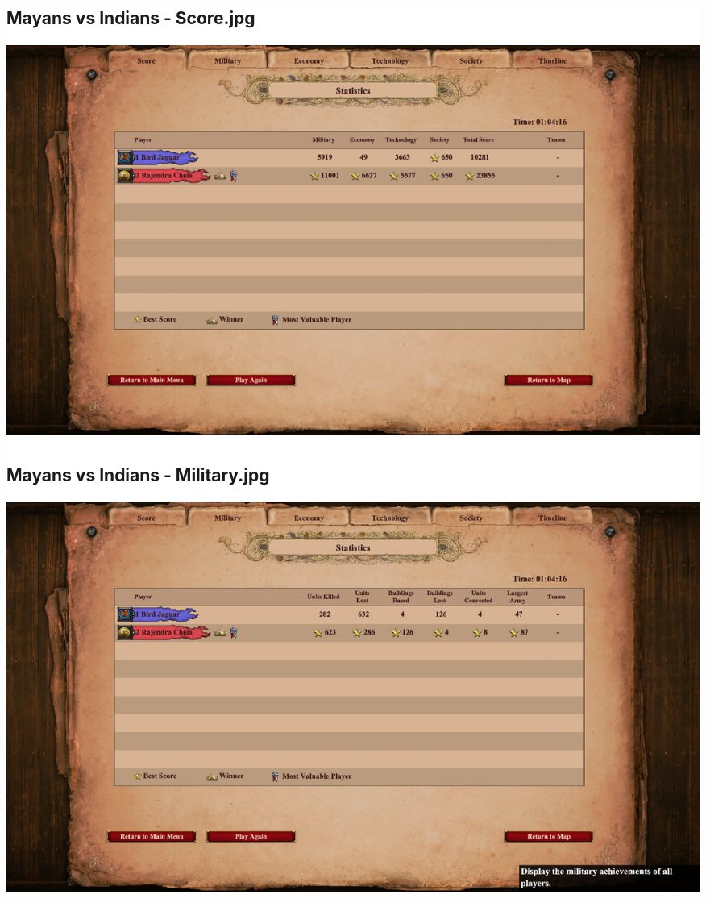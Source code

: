 ## Mayans vs Indians - Score.jpg
![](https://github.com/Patresss/Age-of-Empires-2-DE---AI-League/blob/master/Compressed/Mayans/Mayans%20vs%20Indians%20-%20Score.jpg)

## Mayans vs Indians - Military.jpg
![](https://github.com/Patresss/Age-of-Empires-2-DE---AI-League/blob/master/Compressed/Mayans/Mayans%20vs%20Indians%20-%20Military.jpg)

